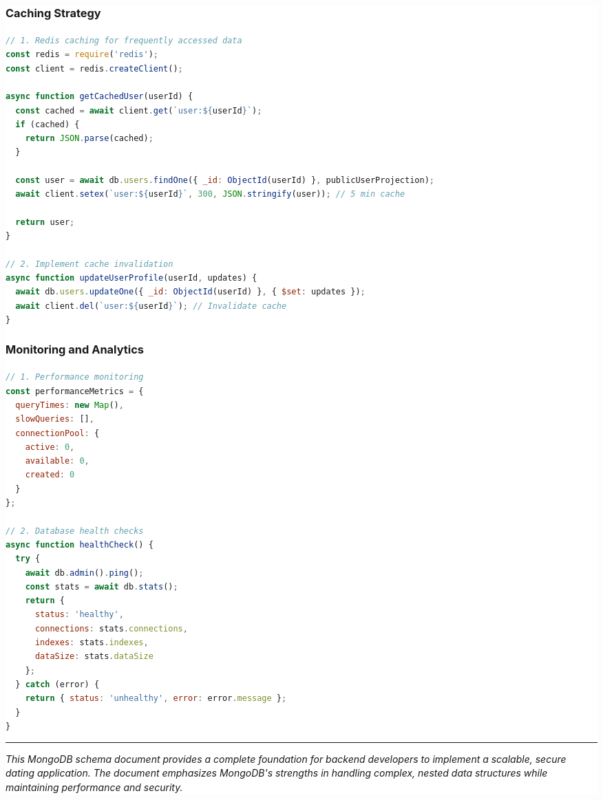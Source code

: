 ### Caching Strategy
```javascript
// 1. Redis caching for frequently accessed data
const redis = require('redis');
const client = redis.createClient();

async function getCachedUser(userId) {
  const cached = await client.get(`user:${userId}`);
  if (cached) {
    return JSON.parse(cached);
  }
  
  const user = await db.users.findOne({ _id: ObjectId(userId) }, publicUserProjection);
  await client.setex(`user:${userId}`, 300, JSON.stringify(user)); // 5 min cache
  
  return user;
}

// 2. Implement cache invalidation
async function updateUserProfile(userId, updates) {
  await db.users.updateOne({ _id: ObjectId(userId) }, { $set: updates });
  await client.del(`user:${userId}`); // Invalidate cache
}
```

### Monitoring and Analytics
```javascript
// 1. Performance monitoring
const performanceMetrics = {
  queryTimes: new Map(),
  slowQueries: [],
  connectionPool: {
    active: 0,
    available: 0,
    created: 0
  }
};

// 2. Database health checks
async function healthCheck() {
  try {
    await db.admin().ping();
    const stats = await db.stats();
    return {
      status: 'healthy',
      connections: stats.connections,
      indexes: stats.indexes,
      dataSize: stats.dataSize
    };
  } catch (error) {
    return { status: 'unhealthy', error: error.message };
  }
}
```

---

*This MongoDB schema document provides a complete foundation for backend developers to implement a scalable, secure dating application. The document emphasizes MongoDB's strengths in handling complex, nested data structures while maintaining performance and security.*
